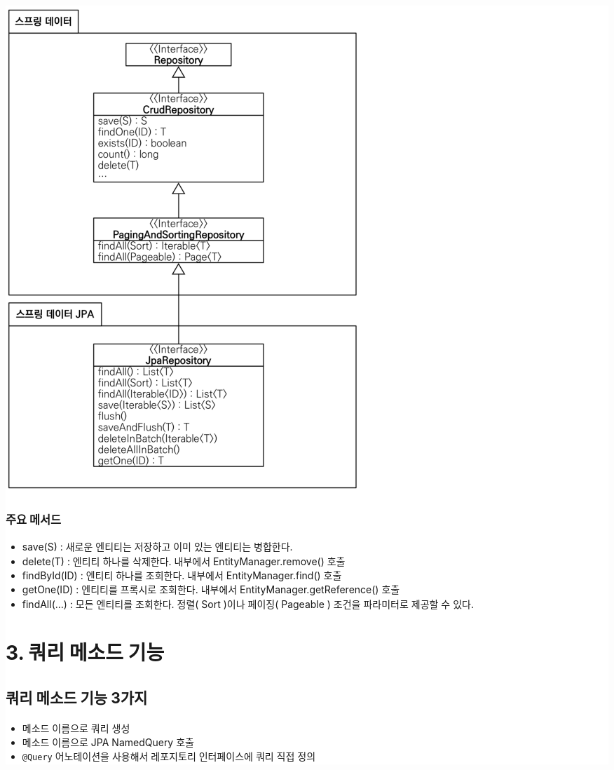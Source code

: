 ![img_3.png](img_3.png)

### 주요 메서드
- save(S) : 새로운 엔티티는 저장하고 이미 있는 엔티티는 병합한다.
- delete(T) : 엔티티 하나를 삭제한다. 내부에서 EntityManager.remove() 호출
- findById(ID) : 엔티티 하나를 조회한다. 내부에서 EntityManager.find() 호출
- getOne(ID) : 엔티티를 프록시로 조회한다. 내부에서 EntityManager.getReference() 호출
- findAll(…) : 모든 엔티티를 조회한다. 정렬( Sort )이나 페이징( Pageable ) 조건을 파라미터로 제공할
  수 있다.

# 3. 쿼리 메소드 기능

## 쿼리 메소드 기능 3가지
- 메소드 이름으로 쿼리 생성
- 메소드 이름으로 JPA NamedQuery 호출
- `@Query` 어노테이션을 사용해서 레포지토리 인터페이스에 쿼리 직접 정의
